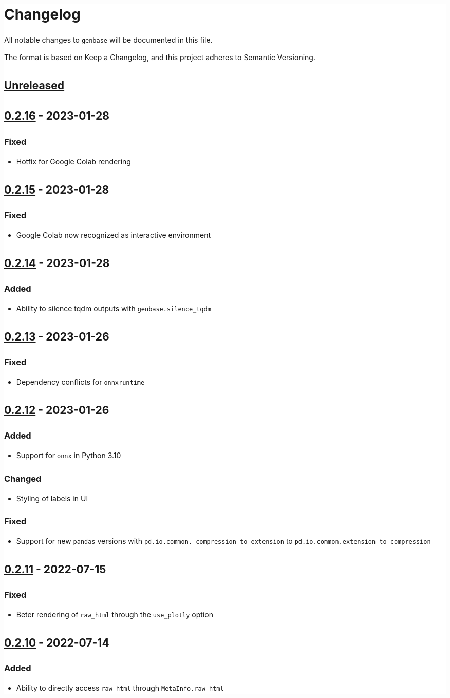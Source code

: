 # Changelog
All notable changes to `genbase` will be documented in this file.

The format is based on [Keep a Changelog](https://keepachangelog.com/en/1.0.0/),
and this project adheres to [Semantic Versioning](https://semver.org/spec/v2.0.0.html).

## [Unreleased]

## [0.2.16] - 2023-01-28
### Fixed
- Hotfix for Google Colab rendering

## [0.2.15] - 2023-01-28
### Fixed
- Google Colab now recognized as interactive environment

## [0.2.14] - 2023-01-28
### Added
- Ability to silence tqdm outputs with `genbase.silence_tqdm`

## [0.2.13] - 2023-01-26
### Fixed
- Dependency conflicts for `onnxruntime`

## [0.2.12] - 2023-01-26
### Added
- Support for `onnx` in Python 3.10

### Changed
- Styling of labels in UI

### Fixed
- Support for new `pandas` versions with `pd.io.common._compression_to_extension` to `pd.io.common.extension_to_compression`

## [0.2.11] - 2022-07-15
### Fixed
- Beter rendering of `raw_html` through the `use_plotly` option

## [0.2.10] - 2022-07-14
### Added
- Ability to directly access `raw_html` through `MetaInfo.raw_html`


[Unreleased]: https://git.science.uu.nl/m.j.robeer/genbase
[0.2.16]: https://pypi.org/project/genbase/0.2.16/
[0.2.15]: https://pypi.org/project/genbase/0.2.15/
[0.2.14]: https://pypi.org/project/genbase/0.2.14/
[0.2.13]: https://pypi.org/project/genbase/0.2.13/
[0.2.12]: https://pypi.org/project/genbase/0.2.12/
[0.2.11]: https://pypi.org/project/genbase/0.2.11/
[0.2.10]: https://pypi.org/project/genbase/0.2.10/
[0.2.9]: https://pypi.org/project/genbase/0.2.9/
[0.2.8]: https://pypi.org/project/genbase/0.2.8/
[0.2.7]: https://pypi.org/project/genbase/0.2.7/
[0.2.6]: https://pypi.org/project/genbase/0.2.6/
[0.2.5]: https://pypi.org/project/genbase/0.2.5/
[0.2.4]: https://pypi.org/project/genbase/0.2.4/
[0.2.3]: https://pypi.org/project/genbase/0.2.3/
[0.2.2]: https://pypi.org/project/genbase/0.2.2/
[0.2.1]: https://pypi.org/project/genbase/0.2.1/
[0.2.0]: https://pypi.org/project/genbase/0.2.0/
[0.1.18]: https://pypi.org/project/genbase/0.1.18/
[0.1.17]: https://pypi.org/project/genbase/0.1.17/
[0.1.16]: https://pypi.org/project/genbase/0.1.16/
[0.1.15]: https://pypi.org/project/genbase/0.1.15/
[0.1.14]: https://pypi.org/project/genbase/0.1.14/
[0.1.13]: https://pypi.org/project/genbase/0.1.13/
[0.1.12]: https://pypi.org/project/genbase/0.1.12/
[0.1.11]: https://pypi.org/project/genbase/0.1.11/
[0.1.10]: https://pypi.org/project/genbase/0.1.10/
[0.1.9]: https://pypi.org/project/genbase/0.1.9/
[0.1.8]: https://pypi.org/project/genbase/0.1.8/
[0.1.7]: https://pypi.org/project/genbase/0.1.7/
[0.1.6]: https://pypi.org/project/genbase/0.1.6/
[0.1.5]: https://pypi.org/project/genbase/0.1.5/
[0.1.4]: https://pypi.org/project/genbase/0.1.4/
[0.1.3]: https://pypi.org/project/genbase/0.1.3/
[0.1.2]: https://pypi.org/project/genbase/0.1.2/
[0.1.1]: https://pypi.org/project/genbase/0.1.1/
[0.1.0]: https://pypi.org/project/genbase/0.1.0/